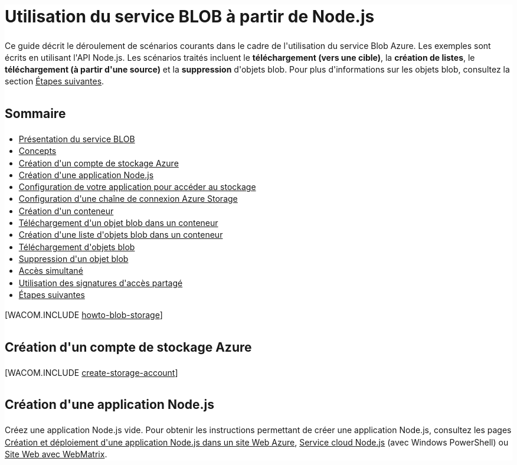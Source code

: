 <properties linkid="dev-nodejs-how-to-blob-storage" urlDisplayName="Blob Service" pageTitle="How to use blob storage (Node.js) | Microsoft Azure" metaKeywords="Get started Azure blob, Azure unstructured data, Azure unstructured storage, Azure blob, Azure blob storage, Azure blob Node.js" description="Learn how to use the Azure blob service to upload, download, list, and delete blob content. Samples written in Node.js." metaCanonical="" services="storage" documentationCenter="Node.js" title="How to Use the Blob Service from Node.js" authors="larryfr" solutions="" manager="" editor="" />

<tags ms.service="storage" ms.workload="storage" ms.tgt_pltfrm="na" ms.devlang="nodejs" ms.topic="article" ms.date="01/01/1900" ms.author="larryfr"></tags>

# Utilisation du service BLOB à partir de Node.js

Ce guide décrit le déroulement de scénarios courants dans le cadre de l'utilisation du
service Blob Azure. Les exemples sont écrits en utilisant
l'API Node.js. Les scénarios traités incluent le **téléchargement (vers une cible)**, la **création de listes**, le
**téléchargement (à partir d'une source)** et la **suppression** d'objets blob. Pour plus d'informations sur les
objets blob, consultez la section [Étapes suivantes][].

## Sommaire

-   [Présentation du service BLOB][]
-   [Concepts][]
-   [Création d'un compte de stockage Azure][]
-   [Création d'une application Node.js][]
-   [Configuration de votre application pour accéder au stockage][]
-   [Configuration d'une chaîne de connexion Azure Storage][]
-   [Création d'un conteneur][]
-   [Téléchargement d'un objet blob dans un conteneur][]
-   [Création d'une liste d'objets blob dans un conteneur][]
-   [Téléchargement d'objets blob][]
-   [Suppression d'un objet blob][]
-   [Accès simultané][]
-   [Utilisation des signatures d'accès partagé][]
-   [Étapes suivantes][]

[WACOM.INCLUDE [howto-blob-storage][]]

## <a name="create-account"></a>Création d'un compte de stockage Azure

[WACOM.INCLUDE [create-storage-account][]]

## <a name="create-app"> </a>Création d'une application Node.js

Créez une application Node.js vide. Pour obtenir les instructions permettant de créer une application Node.js, consultez les pages [Création et déploiement d'une application Node.js dans un site Web Azure][], [Service cloud Node.js][] (avec Windows PowerShell) ou [Site Web avec WebMatrix][].


  [Étapes suivantes]: #next-steps
  [Présentation du service BLOB]: #what-is
  [Concepts]: #concepts
  [Création d'un compte de stockage Azure]: #create-account
  [Création d'une application Node.js]: #create-app
  [Configuration de votre application pour accéder au stockage]: #configure-access
  [Configuration d'une chaîne de connexion Azure Storage]: #setup-connection-string
  [Création d'un conteneur]: #create-container
  [Téléchargement d'un objet blob dans un conteneur]: #upload-blob
  [Création d'une liste d'objets blob dans un conteneur]: #list-blob
  [Téléchargement d'objets blob]: #download-blobs
  [Suppression d'un objet blob]: #delete-blobs
  [Accès simultané]: #concurrent-access
  [Utilisation des signatures d'accès partagé]: #sas
  [howto-blob-storage]: ../includes/howto-blob-storage.md
  [create-storage-account]: ../includes/create-storage-account.md
  [Création et déploiement d'une application Node.js dans un site Web Azure]: /en-us/develop/nodejs/tutorials/create-a-website-(mac)/
  [Service cloud Node.js]: /fr-fr/documentation/articles/cloud-services-nodejs-develop-deploy-app/
  [Site Web avec WebMatrix]: /fr-fr/documentation/articles/web-sites-nodejs-use-webmatrix/
  [Application web Node.js avec stockage]: /fr-fr/documentation/articles/storage-nodejs-use-table-storage-web-site/
  [ETag]: http://en.wikipedia.org/wiki/HTTP_ETag
  [Présentation des objets blob de blocs et de pages]: http://msdn.microsoft.com/en-us/library/azure/ee691964.aspx
  [Stockage et accessibilité des données dans Azure]: http://msdn.microsoft.com/en-us/library/windowsazure/gg433040.aspx
  [Blog de l'équipe Azure Storage]: http://blogs.msdn.com/b/windowsazurestorage/
  [Kit de développement logiciel (SDK) Azure Storage pour Node]: https://github.com/Azure/azure-storage-node